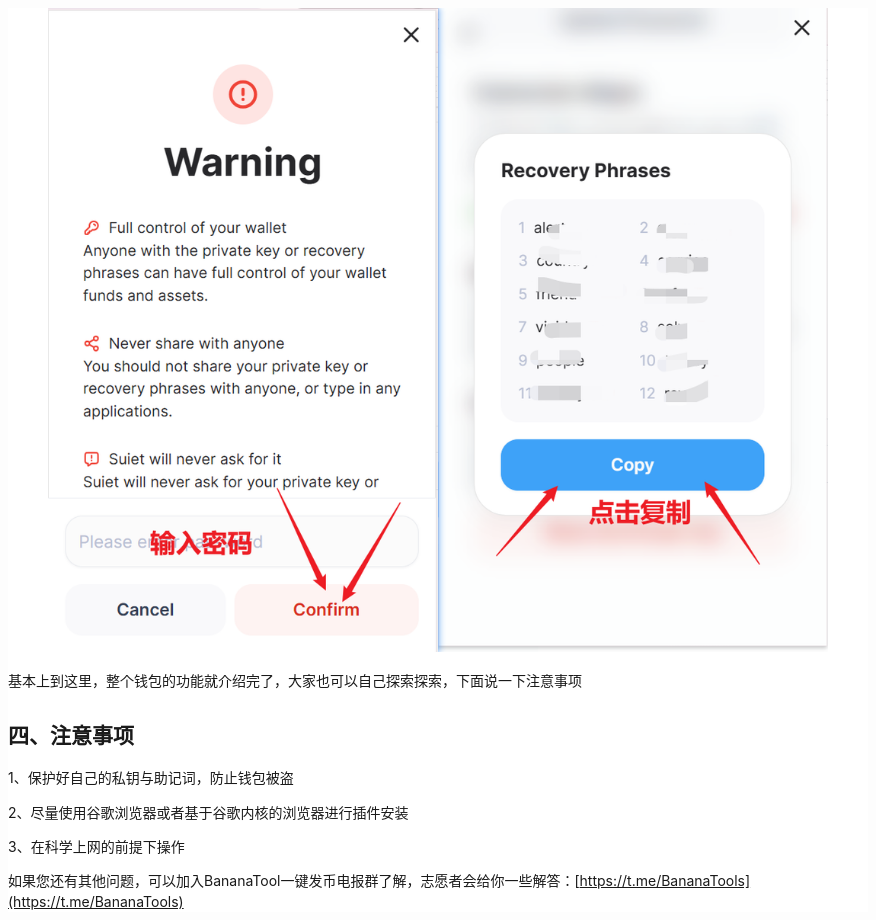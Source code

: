 <figure><img src="../.gitbook/assets/image (112).png" alt=""><figcaption></figcaption></figure>

基本上到这里，整个钱包的功能就介绍完了，大家也可以自己探索探索，下面说一下注意事项

## **四、注意事项** <a href="#si-zhu-yi-shi-xiang" id="si-zhu-yi-shi-xiang"></a>

1、保护好自己的私钥与助记词，防止钱包被盗

2、尽量使用谷歌浏览器或者基于谷歌内核的浏览器进行插件安装

3、在科学上网的前提下操作

如果您还有其他问题，可以加入BananaTool一键发币电报群了解，志愿者会给你一些解答：[https://t.me/BananaTools](https://t.me/BananaTools)
